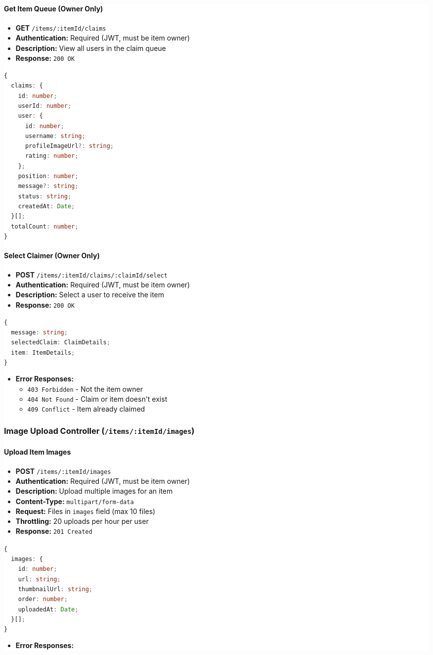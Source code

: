 #### Get Item Queue (Owner Only)
- **GET** `/items/:itemId/claims`
- **Authentication:** Required (JWT, must be item owner)
- **Description:** View all users in the claim queue
- **Response:** `200 OK`
```typescript
{
  claims: {
    id: number;
    userId: number;
    user: {
      id: number;
      username: string;
      profileImageUrl?: string;
      rating: number;
    };
    position: number;
    message?: string;
    status: string;
    createdAt: Date;
  }[];
  totalCount: number;
}
```

#### Select Claimer (Owner Only)
- **POST** `/items/:itemId/claims/:claimId/select`
- **Authentication:** Required (JWT, must be item owner)
- **Description:** Select a user to receive the item
- **Response:** `200 OK`
```typescript
{
  message: string;
  selectedClaim: ClaimDetails;
  item: ItemDetails;
}
```
- **Error Responses:**
  - `403 Forbidden` - Not the item owner
  - `404 Not Found` - Claim or item doesn't exist
  - `409 Conflict` - Item already claimed

### Image Upload Controller (`/items/:itemId/images`)

#### Upload Item Images
- **POST** `/items/:itemId/images`
- **Authentication:** Required (JWT, must be item owner)
- **Description:** Upload multiple images for an item
- **Content-Type:** `multipart/form-data`
- **Request:** Files in `images` field (max 10 files)
- **Throttling:** 20 uploads per hour per user
- **Response:** `201 Created`
```typescript
{
  images: {
    id: number;
    url: string;
    thumbnailUrl: string;
    order: number;
    uploadedAt: Date;
  }[];
}
```
- **Error Responses:**